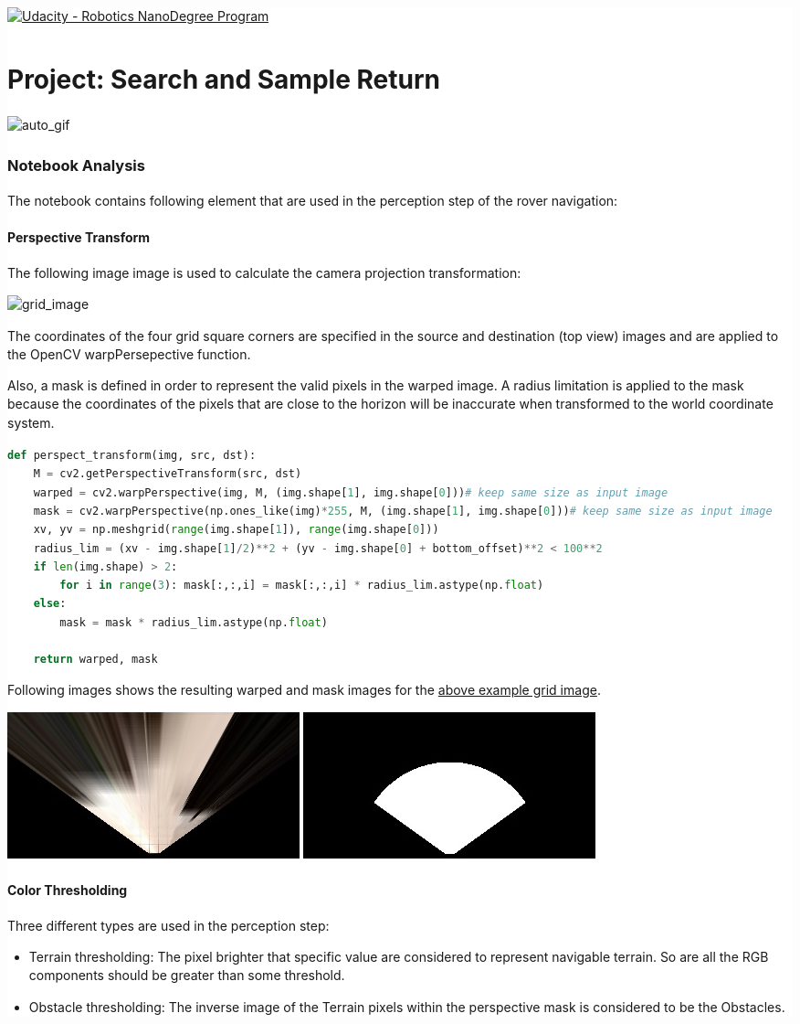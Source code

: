 [//]: # (Image References)
[image_0]: ./misc/rover_image.jpg
[![Udacity - Robotics NanoDegree Program](https://s3-us-west-1.amazonaws.com/udacity-robotics/Extra+Images/RoboND_flag.png)](https://www.udacity.com/robotics)
# Project: Search and Sample Return

[auto_gif]: ./output/auto_nav.gif
![auto_gif][auto_gif]

### Notebook Analysis
The notebook contains following element that are used in the perception step of the rover navigation:

#### Perspective Transform

The following image image is used to calculate the camera projection transformation:

[grid_image]: ./calibration_images/example_grid1.jpg
![grid_image][grid_image]

The coordinates of the four grid square corners are specified in the source and destination (top view) images and are applied to the OpenCV warpPersepective function.

Also, a mask is defined in order to represent the valid pixels in the warped image. A radius limitation is applied to the mask because the coordinates of the pixels that are close to the horizon will be inaccurate when transformed to the world coordinate system.

```python
def perspect_transform(img, src, dst):
    M = cv2.getPerspectiveTransform(src, dst)
    warped = cv2.warpPerspective(img, M, (img.shape[1], img.shape[0]))# keep same size as input image
    mask = cv2.warpPerspective(np.ones_like(img)*255, M, (img.shape[1], img.shape[0]))# keep same size as input image
    xv, yv = np.meshgrid(range(img.shape[1]), range(img.shape[0]))
    radius_lim = (xv - img.shape[1]/2)**2 + (yv - img.shape[0] + bottom_offset)**2 < 100**2
    if len(img.shape) > 2:
        for i in range(3): mask[:,:,i] = mask[:,:,i] * radius_lim.astype(np.float)
    else:
        mask = mask * radius_lim.astype(np.float)
    
    return warped, mask
```

Following images shows the resulting warped and mask images for the [above example grid image][grid_image].

[warped]: ./misc/warped.jpg
[mask]: ./misc/mask.jpg
![warped][warped]    ![mask][mask]

#### Color Thresholding

Three different types are used in the perception step:

- Terrain thresholding: The pixel brighter that specific value are considered to represent navigable terrain. So are all the RGB components should be greater than some threshold.

- Obstacle thresholding: The inverse image of the Terrain pixels within the perspective mask is considered to be the Obstacles.


[rock_image]: ./calibration_images/example_rock1.jpg
[rock_threshold]: ./misc/rock_threshold.jpg
[nav_threshold]: ./misc/nav_threshold.jpg
[obs_threshold]: ./misc/obs_threshold.jpg
[opening]: ./misc/opening.jpg
[output_gif]: ./output/test_mapping.gif
[border_img]: ./misc/borders.png
[border_points_img]: ./misc/border_points.png
[nav_map]: ./misc/nav_map.png
[skel_map]: ./misc/nav_skel.png
[path_image]: ./misc/path.png